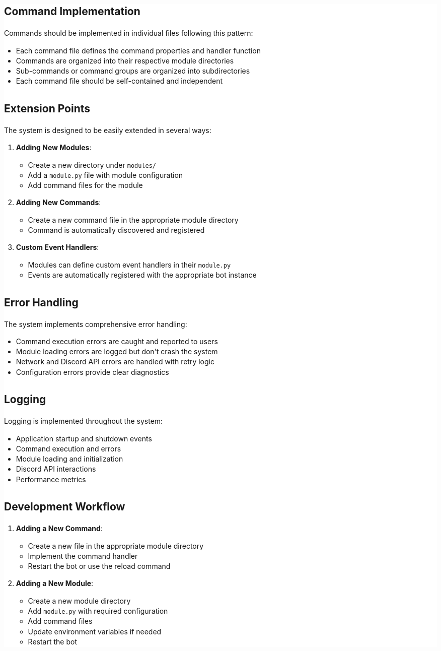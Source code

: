 ## Command Implementation

Commands should be implemented in individual files following this pattern:

- Each command file defines the command properties and handler function
- Commands are organized into their respective module directories
- Sub-commands or command groups are organized into subdirectories
- Each command file should be self-contained and independent

## Extension Points

The system is designed to be easily extended in several ways:

1. **Adding New Modules**:
   - Create a new directory under `modules/`
   - Add a `module.py` file with module configuration
   - Add command files for the module

2. **Adding New Commands**:
   - Create a new command file in the appropriate module directory
   - Command is automatically discovered and registered

3. **Custom Event Handlers**:
   - Modules can define custom event handlers in their `module.py`
   - Events are automatically registered with the appropriate bot instance

## Error Handling

The system implements comprehensive error handling:

- Command execution errors are caught and reported to users
- Module loading errors are logged but don't crash the system
- Network and Discord API errors are handled with retry logic
- Configuration errors provide clear diagnostics

## Logging

Logging is implemented throughout the system:

- Application startup and shutdown events
- Command execution and errors
- Module loading and initialization
- Discord API interactions
- Performance metrics

## Development Workflow

1. **Adding a New Command**:
   - Create a new file in the appropriate module directory
   - Implement the command handler
   - Restart the bot or use the reload command

2. **Adding a New Module**:
   - Create a new module directory
   - Add `module.py` with required configuration
   - Add command files
   - Update environment variables if needed
   - Restart the bot
